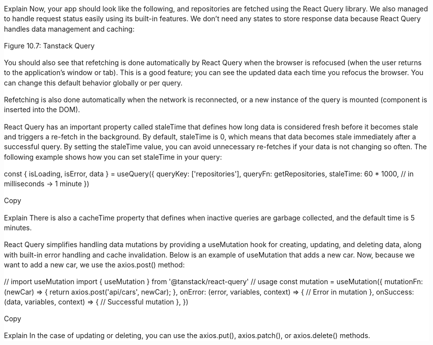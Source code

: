 Explain
Now, your app should look like the following, and repositories are fetched using the React Query library. We also managed to handle request status easily using its built-in features. We don’t need any states to store response data because React Query handles data management and caching:

Figure 10.7: Tanstack Query

You should also see that refetching is done automatically by React Query when the browser is refocused (when the user returns to the application’s window or tab). This is a good feature; you can see the updated data each time you refocus the browser. You can change this default behavior globally or per query.

Refetching is also done automatically when the network is reconnected, or a new instance of the query is mounted (component is inserted into the DOM).

React Query has an important property called staleTime that defines how long data is considered fresh before it becomes stale and triggers a re-fetch in the background. By default, staleTime is 0, which means that data becomes stale immediately after a successful query. By setting the staleTime value, you can avoid unnecessary re-fetches if your data is not changing so often. The following example shows how you can set staleTime in your query:

const { isLoading, isError, data } = useQuery({
  queryKey: ['repositories'],
  queryFn: getRepositories,
  staleTime: 60 * 1000, // in milliseconds -> 1 minute
})

Copy

Explain
There is also a cacheTime property that defines when inactive queries are garbage collected, and the default time is 5 minutes.

React Query simplifies handling data mutations by providing a useMutation hook for creating, updating, and deleting data, along with built-in error handling and cache invalidation. Below is an example of useMutation that adds a new car. Now, because we want to add a new car, we use the axios.post() method:

// import useMutation
import { useMutation } from '@tanstack/react-query'
// usage
const mutation = useMutation({
  mutationFn: (newCar) => {
    return axios.post('api/cars', newCar);
  },
  onError: (error, variables, context) => {
    // Error in mutation
  },
  onSuccess: (data, variables, context) => {
    // Successful mutation
  },
})

Copy

Explain
In the case of updating or deleting, you can use the axios.put(), axios.patch(), or axios.delete() methods.
